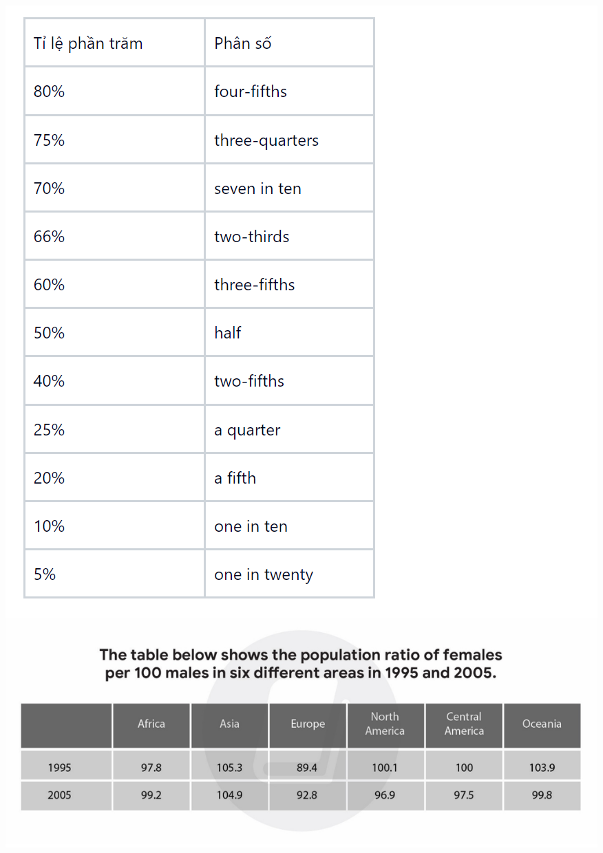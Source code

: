 ![document3_image_1.png](images/document3_image_1.png)

![document3_image_2.jpg](images/document3_image_2.jpg)
